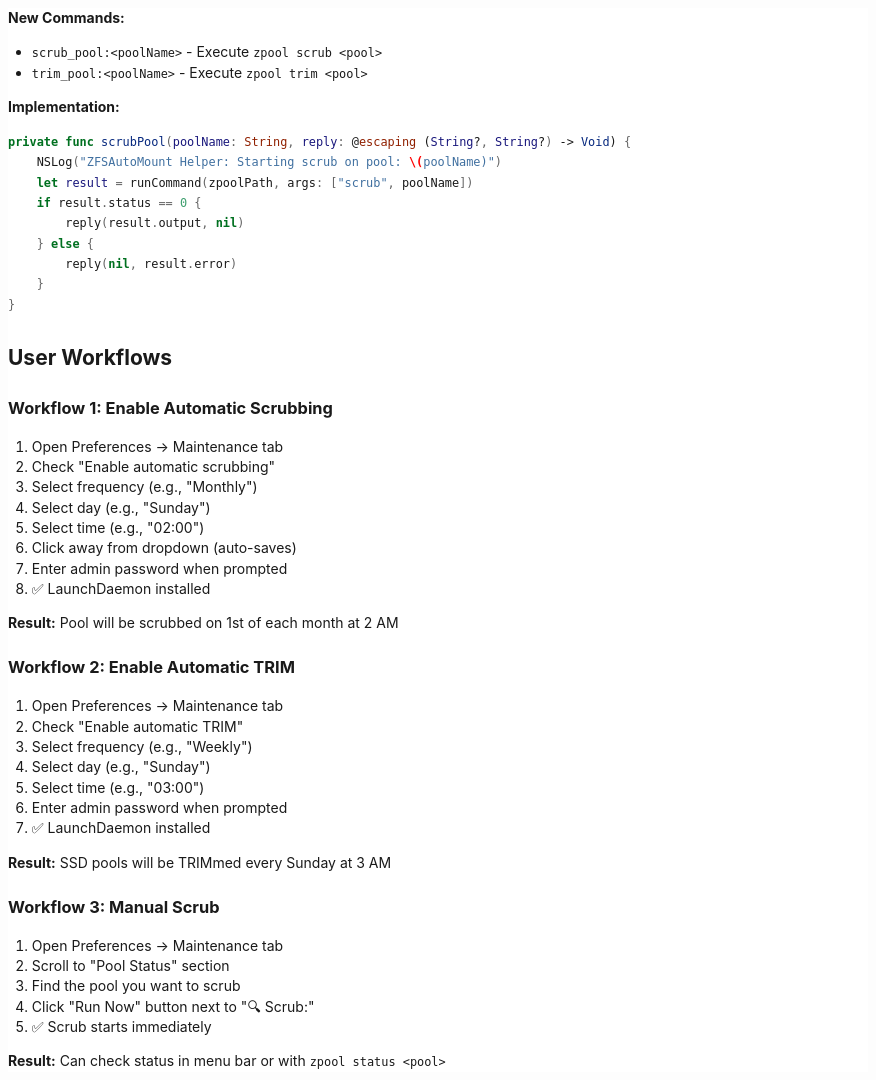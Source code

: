 **New Commands:**
- `scrub_pool:<poolName>` - Execute `zpool scrub <pool>`
- `trim_pool:<poolName>` - Execute `zpool trim <pool>`

**Implementation:**
```swift
private func scrubPool(poolName: String, reply: @escaping (String?, String?) -> Void) {
    NSLog("ZFSAutoMount Helper: Starting scrub on pool: \(poolName)")
    let result = runCommand(zpoolPath, args: ["scrub", poolName])
    if result.status == 0 {
        reply(result.output, nil)
    } else {
        reply(nil, result.error)
    }
}
```

## User Workflows

### Workflow 1: Enable Automatic Scrubbing

1. Open Preferences → Maintenance tab
2. Check "Enable automatic scrubbing"
3. Select frequency (e.g., "Monthly")
4. Select day (e.g., "Sunday")
5. Select time (e.g., "02:00")
6. Click away from dropdown (auto-saves)
7. Enter admin password when prompted
8. ✅ LaunchDaemon installed

**Result:** Pool will be scrubbed on 1st of each month at 2 AM

### Workflow 2: Enable Automatic TRIM

1. Open Preferences → Maintenance tab
2. Check "Enable automatic TRIM"
3. Select frequency (e.g., "Weekly")
4. Select day (e.g., "Sunday")
5. Select time (e.g., "03:00")
6. Enter admin password when prompted
7. ✅ LaunchDaemon installed

**Result:** SSD pools will be TRIMmed every Sunday at 3 AM

### Workflow 3: Manual Scrub

1. Open Preferences → Maintenance tab
2. Scroll to "Pool Status" section
3. Find the pool you want to scrub
4. Click "Run Now" button next to "🔍 Scrub:"
5. ✅ Scrub starts immediately

**Result:** Can check status in menu bar or with `zpool status <pool>`
